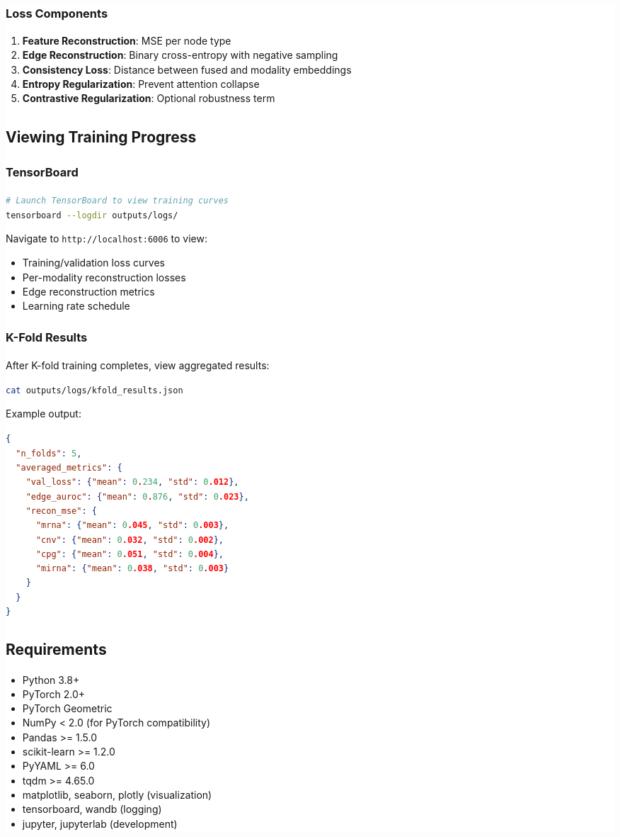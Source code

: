 ### Loss Components

1. **Feature Reconstruction**: MSE per node type
2. **Edge Reconstruction**: Binary cross-entropy with negative sampling
3. **Consistency Loss**: Distance between fused and modality embeddings
4. **Entropy Regularization**: Prevent attention collapse
5. **Contrastive Regularization**: Optional robustness term

## Viewing Training Progress

### TensorBoard

```bash
# Launch TensorBoard to view training curves
tensorboard --logdir outputs/logs/
```

Navigate to `http://localhost:6006` to view:
- Training/validation loss curves
- Per-modality reconstruction losses
- Edge reconstruction metrics
- Learning rate schedule

### K-Fold Results

After K-fold training completes, view aggregated results:

```bash
cat outputs/logs/kfold_results.json
```

Example output:
```json
{
  "n_folds": 5,
  "averaged_metrics": {
    "val_loss": {"mean": 0.234, "std": 0.012},
    "edge_auroc": {"mean": 0.876, "std": 0.023},
    "recon_mse": {
      "mrna": {"mean": 0.045, "std": 0.003},
      "cnv": {"mean": 0.032, "std": 0.002},
      "cpg": {"mean": 0.051, "std": 0.004},
      "mirna": {"mean": 0.038, "std": 0.003}
    }
  }
}
```

## Requirements

- Python 3.8+
- PyTorch 2.0+
- PyTorch Geometric
- NumPy < 2.0 (for PyTorch compatibility)
- Pandas >= 1.5.0
- scikit-learn >= 1.2.0
- PyYAML >= 6.0
- tqdm >= 4.65.0
- matplotlib, seaborn, plotly (visualization)
- tensorboard, wandb (logging)
- jupyter, jupyterlab (development)
